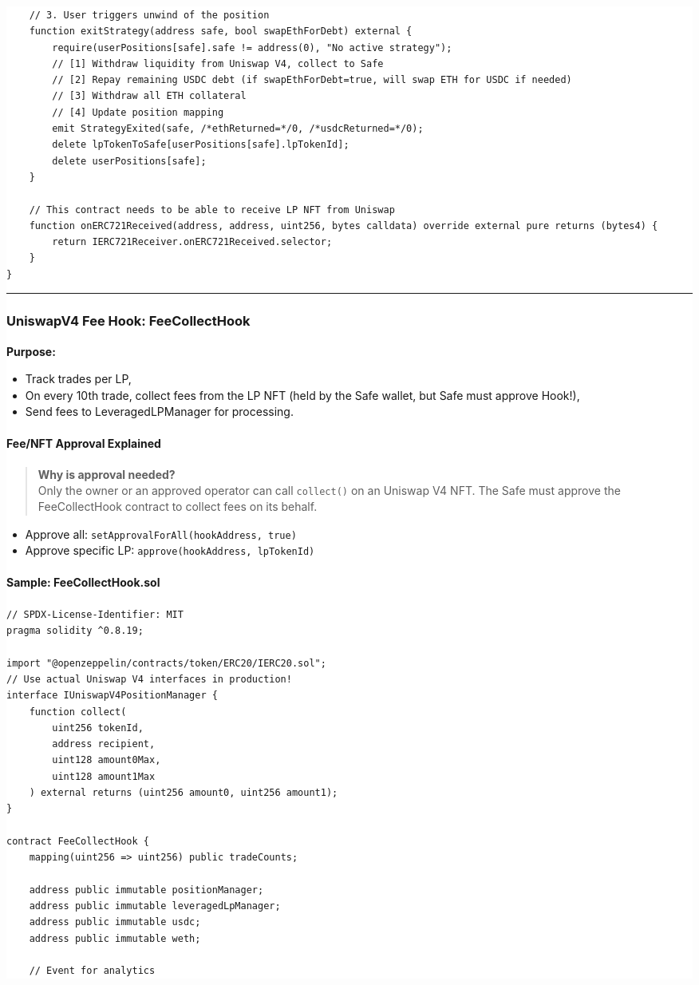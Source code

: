 ```solidity
    // 3. User triggers unwind of the position
    function exitStrategy(address safe, bool swapEthForDebt) external {
        require(userPositions[safe].safe != address(0), "No active strategy");
        // [1] Withdraw liquidity from Uniswap V4, collect to Safe
        // [2] Repay remaining USDC debt (if swapEthForDebt=true, will swap ETH for USDC if needed)
        // [3] Withdraw all ETH collateral
        // [4] Update position mapping
        emit StrategyExited(safe, /*ethReturned=*/0, /*usdcReturned=*/0);
        delete lpTokenToSafe[userPositions[safe].lpTokenId];
        delete userPositions[safe];
    }

    // This contract needs to be able to receive LP NFT from Uniswap
    function onERC721Received(address, address, uint256, bytes calldata) override external pure returns (bytes4) {
        return IERC721Receiver.onERC721Received.selector;
    }
}
```

---

### UniswapV4 Fee Hook: FeeCollectHook

**Purpose:**  
- Track trades per LP,
- On every 10th trade, collect fees from the LP NFT (held by the Safe wallet, but Safe must approve Hook!),
- Send fees to LeveragedLPManager for processing.

#### Fee/NFT Approval Explained

> **Why is approval needed?**  
> Only the owner or an approved operator can call `collect()` on an Uniswap V4 NFT. The Safe must approve the FeeCollectHook contract to collect fees on its behalf.

- Approve all: `setApprovalForAll(hookAddress, true)`  
- Approve specific LP: `approve(hookAddress, lpTokenId)`

#### Sample: FeeCollectHook.sol

```solidity
// SPDX-License-Identifier: MIT
pragma solidity ^0.8.19;

import "@openzeppelin/contracts/token/ERC20/IERC20.sol";
// Use actual Uniswap V4 interfaces in production!
interface IUniswapV4PositionManager {
    function collect(
        uint256 tokenId,
        address recipient,
        uint128 amount0Max,
        uint128 amount1Max
    ) external returns (uint256 amount0, uint256 amount1);
}

contract FeeCollectHook {
    mapping(uint256 => uint256) public tradeCounts;

    address public immutable positionManager;
    address public immutable leveragedLpManager;
    address public immutable usdc;
    address public immutable weth;

    // Event for analytics
```